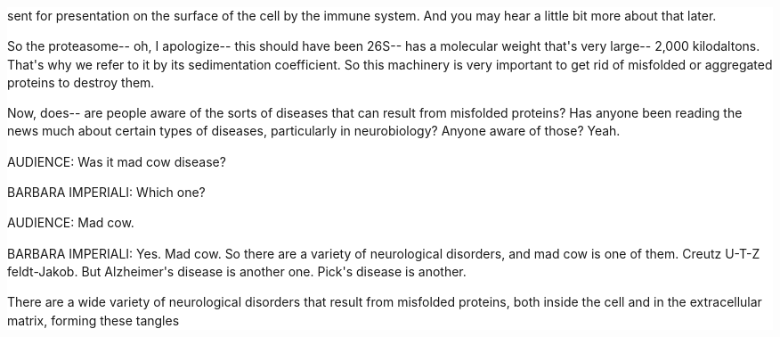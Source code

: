   <span m="809520">sent</span> <span m="810480">for</span> <span m="810630">presentation</span>
  <span m="811440">on</span> <span m="811590">the</span> <span m="811680">surface</span>
  <span m="812400">of</span> <span m="812520">the</span> <span m="812610">cell</span>
  <span m="813300">by</span> <span m="813510">the</span> <span m="813660">immune</span>
  <span m="814020">system.</span> <span m="814590">And</span> <span m="814800">you</span>
  <span m="814950">may</span> <span m="815160">hear</span> <span m="815340">a</span>
  <span m="815400">little</span> <span m="815550">bit</span> <span m="815700">more</span>
  <span m="815940">about</span> <span m="816210">that</span> <span m="816420">later.</span></p><p><span
  m="817340">So</span> <span m="817830">the</span> <span m="818030">proteasome--</span>
  <span m="819240">oh,</span> <span m="819580">I</span> <span m="819840">apologize--</span>
  <span m="820520">this</span> <span m="820620">should</span> <span m="820740">have</span>
  <span m="820830">been</span> <span m="820990">26S--</span> <span m="824980">has</span>
  <span m="825260">a</span> <span m="825340">molecular</span> <span m="825910">weight</span>
  <span m="826330">that's</span> <span m="826660">very</span> <span m="826930">large--</span>
  <span m="827350">2,000</span> <span m="828160">kilodaltons.</span> <span m="829240">That's</span>
  <span m="829510">why</span> <span m="829750">we</span> <span m="829960">refer</span>
  <span m="830860">to</span> <span m="831070">it</span> <span m="831640">by</span>
  <span m="832030">its</span> <span m="832180">sedimentation</span> <span m="833020">coefficient.</span>
  <span m="833950">So</span> <span m="834130">this</span> <span m="834400">machinery</span>
  <span m="835150">is</span> <span m="835300">very</span> <span m="835570">important</span>
  <span m="836500">to</span> <span m="836680">get</span> <span m="836950">rid</span>
  <span m="837310">of</span> <span m="838270">misfolded</span> <span m="839350">or</span>
  <span m="839710">aggregated</span> <span m="840520">proteins</span> <span m="841300">to</span>
  <span m="841480">destroy</span> <span m="841960">them.</span></p><p><span m="842470">Now,</span>
  <span m="842650">does--</span> <span m="843370">are</span> <span m="843460">people</span>
  <span m="843820">aware</span> <span m="844210">of</span> <span m="844300">the</span>
  <span m="844390">sorts</span> <span m="844750">of</span> <span m="844840">diseases</span>
  <span m="845470">that</span> <span m="845620">can</span> <span m="845860">result</span>
  <span m="846370">from</span> <span m="846610">misfolded</span> <span m="847270">proteins?</span>
  <span m="848540">Has</span> <span m="848660">anyone</span> <span m="848980">been</span>
  <span m="849220">reading</span> <span m="849550">the</span> <span m="849640">news</span>
  <span m="850000">much</span> <span m="850360">about</span> <span m="851170">certain</span>
  <span m="851560">types</span> <span m="851980">of</span> <span m="852070">diseases,</span>
  <span m="852860">particularly</span> <span m="853300">in</span> <span m="853390">neurobiology?</span>
  <span m="855520">Anyone</span> <span m="855850">aware</span> <span m="856150">of</span>
  <span m="856270">those?</span> <span m="857140">Yeah.</span></p><p><span m="857902">AUDIENCE:</span>
  <span m="858036">Was</span> <span m="858170">it</span> <span m="858304">mad</span>
  <span m="858706">cow</span> <span m="859108">disease?</span></p><p><span m="859510">BARBARA
  IMPERIALI:</span> <span m="859585">Which</span> <span m="859660">one?</span></p><p><span
  m="859810">AUDIENCE:</span> <span m="860050">Mad</span> <span m="860290">cow.</span></p><p><span
  m="860770">BARBARA IMPERIALI:</span> <span m="860920">Yes.</span> <span m="861070">Mad</span>
  <span m="861340">cow.</span> <span m="861670">So</span> <span m="861850">there</span>
  <span m="862030">are</span> <span m="862120">a</span> <span m="862150">variety</span>
  <span m="863350">of</span> <span m="863470">neurological</span> <span m="864370">disorders,</span>
  <span m="865540">and</span> <span m="865630">mad</span> <span m="865930">cow</span>
  <span m="866250">is</span> <span m="866380">one</span> <span m="866590">of</span>
  <span m="866710">them.</span> <span m="871130">Creutz</span> <span m="872620">U-T-Z</span>
  <span m="873790">feldt-Jakob.</span> <span m="878530">But</span> <span m="878890">Alzheimer's</span>
  <span m="879540">disease</span> <span m="880030">is</span> <span m="880120">another</span>
  <span m="880450">one.</span> <span m="884170">Pick's</span> <span m="884560">disease</span>
  <span m="885130">is</span> <span m="885310">another.</span></p><p><span m="886150">There</span>
  <span m="886390">are</span> <span m="886480">a</span> <span m="886510">wide</span>
  <span m="886990">variety</span> <span m="887770">of</span> <span m="887890">neurological</span>
  <span m="888700">disorders</span> <span m="889750">that</span> <span m="889900">result</span>
  <span m="890560">from</span> <span m="891040">misfolded</span> <span m="891820">proteins,</span>
  <span m="892910">both</span> <span m="893110">inside</span> <span m="893590">the</span>
  <span m="893680">cell</span> <span m="894080">and</span> <span m="894200">in</span>
  <span m="894400">the</span> <span m="894610">extracellular</span> <span m="895450">matrix,</span>
  <span m="896410">forming</span> <span m="896830">these</span> <span m="897040">tangles</span>